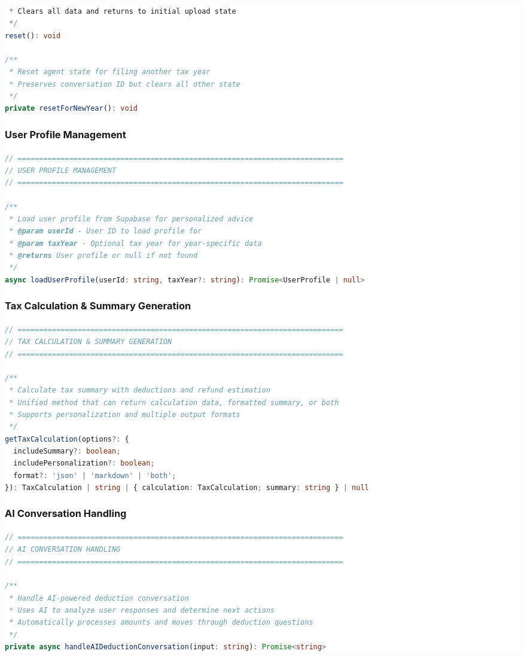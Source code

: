 ```typescript
 * Clears all data and returns to initial upload state
 */
reset(): void

/**
 * Reset agent state for filing another tax year
 * Preserves conversation ID but clears all other state
 */
private resetForNewYear(): void
```

### **User Profile Management**
```typescript
// ============================================================================
// USER PROFILE MANAGEMENT
// ============================================================================

/**
 * Load user profile from Supabase for personalized advice
 * @param userId - User ID to load profile for
 * @param taxYear - Optional tax year for year-specific data
 * @returns User profile or null if not found
 */
async loadUserProfile(userId: string, taxYear?: string): Promise<UserProfile | null>
```

### **Tax Calculation & Summary Generation**
```typescript
// ============================================================================
// TAX CALCULATION & SUMMARY GENERATION
// ============================================================================

/**
 * Calculate tax summary with deductions and refund estimation
 * Unified method that can return calculation data, formatted summary, or both
 * Supports personalization and multiple output formats
 */
getTaxCalculation(options?: {
  includeSummary?: boolean;
  includePersonalization?: boolean;
  format?: 'json' | 'markdown' | 'both';
}): TaxCalculation | string | { calculation: TaxCalculation; summary: string } | null
```

### **AI Conversation Handling**
```typescript
// ============================================================================
// AI CONVERSATION HANDLING
// ============================================================================

/**
 * Handle AI-powered deduction conversation
 * Uses AI to analyze user responses and determine next actions
 * Automatically processes amounts and moves through deduction questions
 */
private async handleAIDeductionConversation(input: string): Promise<string>
```
